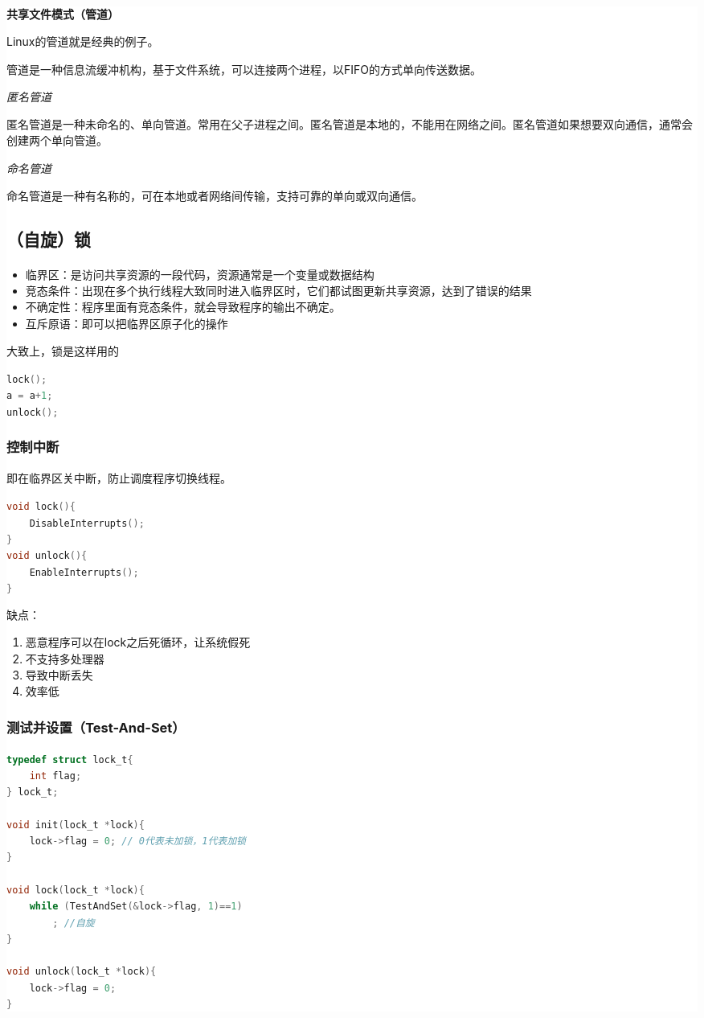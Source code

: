 **共享文件模式（管道）**

Linux的管道就是经典的例子。

管道是一种信息流缓冲机构，基于文件系统，可以连接两个进程，以FIFO的方式单向传送数据。

*匿名管道*

匿名管道是一种未命名的、单向管道。常用在父子进程之间。匿名管道是本地的，不能用在网络之间。匿名管道如果想要双向通信，通常会创建两个单向管道。

*命名管道*

命名管道是一种有名称的，可在本地或者网络间传输，支持可靠的单向或双向通信。

## （自旋）锁

- 临界区：是访问共享资源的一段代码，资源通常是一个变量或数据结构
- 竞态条件：出现在多个执行线程大致同时进入临界区时，它们都试图更新共享资源，达到了错误的结果
- 不确定性：程序里面有竞态条件，就会导致程序的输出不确定。
- 互斥原语：即可以把临界区原子化的操作

大致上，锁是这样用的

```cpp
lock();
a = a+1;
unlock();
```

### 控制中断

即在临界区关中断，防止调度程序切换线程。

```c
void lock(){
    DisableInterrupts();
}
void unlock(){
    EnableInterrupts();
}
```

缺点：

1. 恶意程序可以在lock之后死循环，让系统假死
2. 不支持多处理器
3. 导致中断丢失
4. 效率低

### 测试并设置（Test-And-Set）

```c
typedef struct lock_t{
    int flag;
} lock_t;

void init(lock_t *lock){
    lock->flag = 0; // 0代表未加锁，1代表加锁
}

void lock(lock_t *lock){
    while (TestAndSet(&lock->flag, 1)==1)
        ; //自旋
}

void unlock(lock_t *lock){
    lock->flag = 0;
}
```
